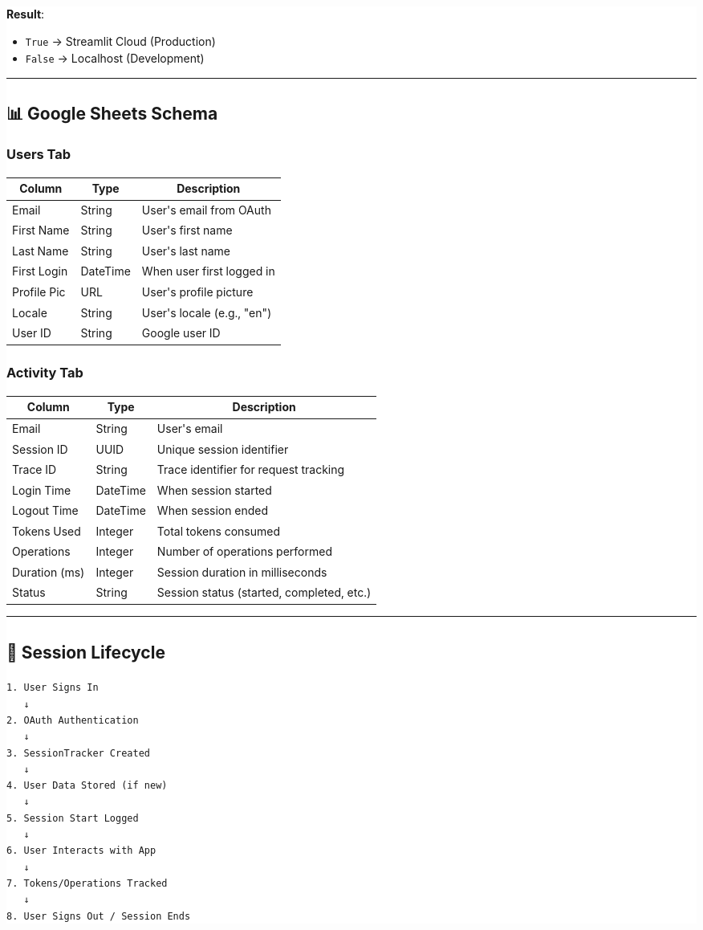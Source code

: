 **Result**:
- `True` → Streamlit Cloud (Production)
- `False` → Localhost (Development)

---

## 📊 Google Sheets Schema

### **Users Tab**
| Column | Type | Description |
|--------|------|-------------|
| Email | String | User's email from OAuth |
| First Name | String | User's first name |
| Last Name | String | User's last name |
| First Login | DateTime | When user first logged in |
| Profile Pic | URL | User's profile picture |
| Locale | String | User's locale (e.g., "en") |
| User ID | String | Google user ID |

### **Activity Tab**
| Column | Type | Description |
|--------|------|-------------|
| Email | String | User's email |
| Session ID | UUID | Unique session identifier |
| Trace ID | String | Trace identifier for request tracking |
| Login Time | DateTime | When session started |
| Logout Time | DateTime | When session ended |
| Tokens Used | Integer | Total tokens consumed |
| Operations | Integer | Number of operations performed |
| Duration (ms) | Integer | Session duration in milliseconds |
| Status | String | Session status (started, completed, etc.) |

---

## 🔄 Session Lifecycle

```
1. User Signs In
   ↓
2. OAuth Authentication
   ↓
3. SessionTracker Created
   ↓
4. User Data Stored (if new)
   ↓
5. Session Start Logged
   ↓
6. User Interacts with App
   ↓
7. Tokens/Operations Tracked
   ↓
8. User Signs Out / Session Ends
```